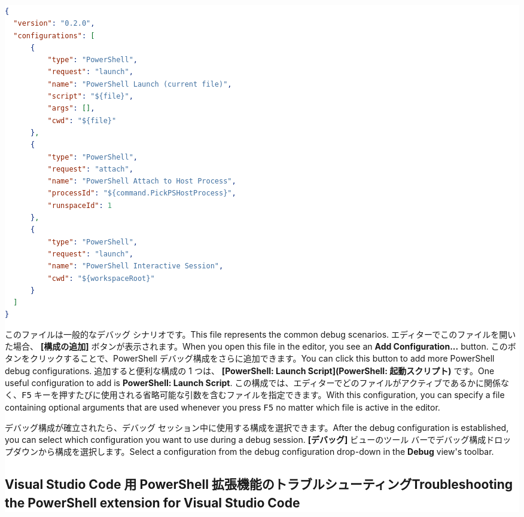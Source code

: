 ```json
{
  "version": "0.2.0",
  "configurations": [
      {
          "type": "PowerShell",
          "request": "launch",
          "name": "PowerShell Launch (current file)",
          "script": "${file}",
          "args": [],
          "cwd": "${file}"
      },
      {
          "type": "PowerShell",
          "request": "attach",
          "name": "PowerShell Attach to Host Process",
          "processId": "${command.PickPSHostProcess}",
          "runspaceId": 1
      },
      {
          "type": "PowerShell",
          "request": "launch",
          "name": "PowerShell Interactive Session",
          "cwd": "${workspaceRoot}"
      }
  ]
}
```

<span data-ttu-id="8b052-228">このファイルは一般的なデバッグ シナリオです。</span><span class="sxs-lookup"><span data-stu-id="8b052-228">This file represents the common debug scenarios.</span></span> <span data-ttu-id="8b052-229">エディターでこのファイルを開いた場合、 **[構成の追加]** ボタンが表示されます。</span><span class="sxs-lookup"><span data-stu-id="8b052-229">When you open this file in the editor, you see an **Add Configuration...** button.</span></span> <span data-ttu-id="8b052-230">このボタンをクリックすることで、PowerShell デバッグ構成をさらに追加できます。</span><span class="sxs-lookup"><span data-stu-id="8b052-230">You can click this button to add more PowerShell debug configurations.</span></span> <span data-ttu-id="8b052-231">追加すると便利な構成の 1 つは、 **[PowerShell: Launch Script]\(PowerShell: 起動スクリプト\)** です。</span><span class="sxs-lookup"><span data-stu-id="8b052-231">One useful configuration to add is **PowerShell: Launch Script**.</span></span> <span data-ttu-id="8b052-232">この構成では、エディターでどのファイルがアクティブであるかに関係なく、<kbd>F5</kbd> キーを押すたびに使用される省略可能な引数を含むファイルを指定できます。</span><span class="sxs-lookup"><span data-stu-id="8b052-232">With this configuration, you can specify a file containing optional arguments that are used whenever you press <kbd>F5</kbd> no matter which file is active in the editor.</span></span>

<span data-ttu-id="8b052-233">デバッグ構成が確立されたら、デバッグ セッション中に使用する構成を選択できます。</span><span class="sxs-lookup"><span data-stu-id="8b052-233">After the debug configuration is established, you can select which configuration you want to use during a debug session.</span></span> <span data-ttu-id="8b052-234">**[デバッグ]** ビューのツール バーでデバッグ構成ドロップダウンから構成を選択します。</span><span class="sxs-lookup"><span data-stu-id="8b052-234">Select a configuration from the debug configuration drop-down in the **Debug** view's toolbar.</span></span>

## <a name="troubleshooting-the-powershell-extension-for-visual-studio-code"></a><span data-ttu-id="8b052-235">Visual Studio Code 用 PowerShell 拡張機能のトラブルシューティング</span><span class="sxs-lookup"><span data-stu-id="8b052-235">Troubleshooting the PowerShell extension for Visual Studio Code</span></span>


[ise]:                    ../../windows-powershell/ise/Introducing-the-Windows-PowerShell-ISE.md
[install-pscore-linux]:   ../../install/Installing-PowerShell-Core-on-Linux.md
[install-pscore-macos]:   ../../install/Installing-PowerShell-Core-on-macOS.md
[install-pscore-windows]: ../../install/Installing-PowerShell-Core-on-Windows.md
[install-winps]:          ../../install/Installing-Windows-PowerShell.md
[file-encoding]:          understanding-file-encoding.md
[vsc-ise]:                How-To-Replicate-the-ISE-Experience-In-VSCode.md
[debug]:                  https://devblogs.microsoft.com/powershell/announcing-powershell-language-support-for-visual-studio-code-and-more/
[debugging-part1]:        https://devblogs.microsoft.com/scripting/debugging-powershell-script-in-visual-studio-code-part-1/
[debugging-part2]:        https://devblogs.microsoft.com/scripting/debugging-powershell-script-in-visual-studio-code-part-2/
[editing-part1]:          https://devblogs.microsoft.com/scripting/visual-studio-code-editing-features-for-powershell-development-part-1/
[editing-part2]:          https://devblogs.microsoft.com/scripting/visual-studio-code-editing-features-for-powershell-development-part-2/
[getting-started]:        https://devblogs.microsoft.com/scripting/get-started-with-powershell-development-in-visual-studio-code/
[psdbgblog]:              https://johnpapa.net/debugging-with-visual-studio-code/
[psdbg-gh]:               https://github.com/PowerShell/vscode-powershell/tree/master/examples
[pscdn]:                  https://docs.microsoft.com/archive/blogs/cdndevs/visual-studio-code-powershell-extension
[GitHub の問題]:          https://github.com/PowerShell/vscode-powershell/issues
[GitHub issues]:          https://github.com/PowerShell/vscode-powershell/issues
[i1310]:                  https://github.com/PowerShell/vscode-powershell/issues/1310
[i606]:                   https://github.com/PowerShell/vscode-powershell/issues/606
[Visual Studio]:          https://visualstudio.microsoft.com/
[vscode]:                 https://code.visualstudio.com/
[psext]:                  https://marketplace.visualstudio.com/items?itemName=ms-vscode.PowerShell
[vsc-settings]:           https://code.visualstudio.com/docs/getstarted/settings
[vsc-setup]:              https://code.visualstudio.com/Docs/setup/setup-overview
[vsc-setup-win]:          https://code.visualstudio.com/docs/setup/windows
[vsc-setup-macos]:        https://code.visualstudio.com/docs/setup/mac
[vsc-setup-linux]:        https://code.visualstudio.com/docs/setup/linux
[psext-src]:              https://github.com/PowerShell/vscode-powershell
[troubleshooting]:        https://github.com/PowerShell/vscode-powershell/blob/master/docs/troubleshooting.md
[dev-docs]:               https://github.com/PowerShell/vscode-powershell/blob/master/docs/development.md
